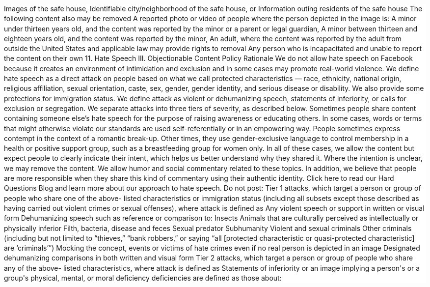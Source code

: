 Images of the safe house, 
Identifiable city/neighborhood of the safe house, or 
Information outing residents of the safe house 
The following content also may be removed 
A reported photo or video of people where the person depicted in the image 
is: 
A minor under thirteen years old, and the content was reported by the 
minor or a parent or legal guardian, 
A minor between thirteen and eighteen years old, and the content was 
reported by the minor, 
An adult, where the content was reported by the adult from outside the 
United States and applicable law may provide rights to removal 
Any person who is incapacitated and unable to report the content on 
their own 
11. Hate Speech 
III. Objectionable Content 
Policy Rationale 
We do not allow hate speech on Facebook because it creates an environment of 
intimidation and exclusion and in some cases may promote real-world violence. 
We define hate speech as a direct attack on people based on what we call protected 
characteristics — race, ethnicity, national origin, religious affiliation, sexual 
orientation, caste, sex, gender, gender identity, and serious disease or disability. We 
also provide some protections for immigration status. We define attack as violent or 
dehumanizing speech, statements of inferiority, or calls for exclusion or segregation. 
We separate attacks into three tiers of severity, as described below. 
Sometimes people share content containing someone else’s hate speech for the 
purpose of raising awareness or educating others. In some cases, words or terms 
that might otherwise violate our standards are used self-referentially or in an 
empowering way. People sometimes express contempt in the context of a romantic 
break-up. Other times, they use gender-exclusive language to control membership in 
a health or positive support group, such as a breastfeeding group for women only. In 
all of these cases, we allow the content but expect people to clearly indicate their 
intent, which helps us better understand why they shared it. Where the intention is 
unclear, we may remove the content. 
We allow humor and social commentary related to these topics. In addition, we 
believe that people are more responsible when they share this kind of commentary 
using their authentic identity. 
Click here to read our Hard Questions Blog and learn more about our approach to 
hate speech. 
Do not post: 
Tier 1 attacks, which target a person or group of people who share one of the above-
listed characteristics or immigration status (including all subsets except those 
described as having carried out violent crimes or sexual offenses), where attack is 
defined as 
Any violent speech or support in written or visual form 
Dehumanizing speech such as reference or comparison to: 
Insects 
Animals that are culturally perceived as intellectually or physically 
inferior 
Filth, bacteria, disease and feces 
Sexual predator 
Subhumanity 
Violent and sexual criminals 
Other criminals (including but not limited to “thieves,” “bank robbers,” or 
saying “all [protected characteristic or quasi-protected characteristic] 
are ‘criminals’”) 
Mocking the concept, events or victims of hate crimes even if no real person 
is depicted in an image 
Designated dehumanizing comparisons in both written and visual form 
Tier 2 attacks, which target a person or group of people who share any of the above-
listed characteristics, where attack is defined as 
Statements of inferiority or an image implying a person's or a group's physical, 
mental, or moral deficiency 
deficiencies are defined as those about: 